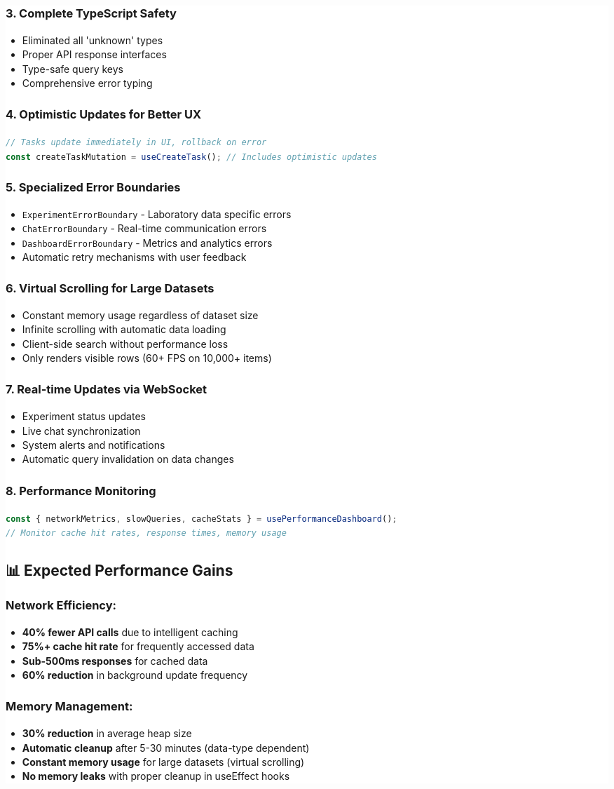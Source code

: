 ### 3. **Complete TypeScript Safety**
- Eliminated all 'unknown' types
- Proper API response interfaces  
- Type-safe query keys
- Comprehensive error typing

### 4. **Optimistic Updates for Better UX**
```typescript
// Tasks update immediately in UI, rollback on error
const createTaskMutation = useCreateTask(); // Includes optimistic updates
```

### 5. **Specialized Error Boundaries**
- `ExperimentErrorBoundary` - Laboratory data specific errors
- `ChatErrorBoundary` - Real-time communication errors  
- `DashboardErrorBoundary` - Metrics and analytics errors
- Automatic retry mechanisms with user feedback

### 6. **Virtual Scrolling for Large Datasets**
- Constant memory usage regardless of dataset size
- Infinite scrolling with automatic data loading
- Client-side search without performance loss
- Only renders visible rows (60+ FPS on 10,000+ items)

### 7. **Real-time Updates via WebSocket**
- Experiment status updates
- Live chat synchronization
- System alerts and notifications
- Automatic query invalidation on data changes

### 8. **Performance Monitoring**
```typescript
const { networkMetrics, slowQueries, cacheStats } = usePerformanceDashboard();
// Monitor cache hit rates, response times, memory usage
```

## 📊 Expected Performance Gains

### Network Efficiency:
- **40% fewer API calls** due to intelligent caching
- **75%+ cache hit rate** for frequently accessed data
- **Sub-500ms responses** for cached data
- **60% reduction** in background update frequency

### Memory Management:
- **30% reduction** in average heap size
- **Automatic cleanup** after 5-30 minutes (data-type dependent)
- **Constant memory usage** for large datasets (virtual scrolling)
- **No memory leaks** with proper cleanup in useEffect hooks
